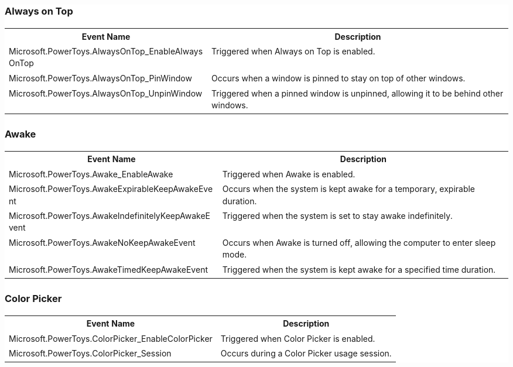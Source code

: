 ### Always on Top
<table style="width:100%">
  <tr>
    <th>Event Name</th>
    <th>Description</th>
  </tr>
  <tr>
    <td>Microsoft.PowerToys.AlwaysOnTop_EnableAlwaysOnTop</td>
    <td>Triggered when Always on Top is enabled.</td>
  </tr>
  <tr>
    <td>Microsoft.PowerToys.AlwaysOnTop_PinWindow</td>
    <td>Occurs when a window is pinned to stay on top of other windows.</td>
  </tr>
  <tr>
    <td>Microsoft.PowerToys.AlwaysOnTop_UnpinWindow</td>
    <td>Triggered when a pinned window is unpinned, allowing it to be behind other windows.</td>
  </tr>
</table>

### Awake
<table style="width:100%">
  <tr>
    <th>Event Name</th>
    <th>Description</th>
  </tr>
  <tr>
    <td>Microsoft.PowerToys.Awake_EnableAwake</td>
    <td>Triggered when Awake is enabled.</td>
  </tr>
  <tr>
    <td>Microsoft.PowerToys.AwakeExpirableKeepAwakeEvent</td>
    <td>Occurs when the system is kept awake for a temporary, expirable duration.</td>
  </tr>
  <tr>
    <td>Microsoft.PowerToys.AwakeIndefinitelyKeepAwakeEvent</td>
    <td>Triggered when the system is set to stay awake indefinitely.</td>
  </tr>
  <tr>
    <td>Microsoft.PowerToys.AwakeNoKeepAwakeEvent</td>
    <td>Occurs when Awake is turned off, allowing the computer to enter sleep mode.</td>
  </tr>
  <tr>
    <td>Microsoft.PowerToys.AwakeTimedKeepAwakeEvent</td>
    <td>Triggered when the system is kept awake for a specified time duration.</td>
  </tr>  
</table>

### Color Picker
<table style="width:100%">
  <tr>
    <th>Event Name</th>
    <th>Description</th>
  </tr>
  <tr>
    <td>Microsoft.PowerToys.ColorPicker_EnableColorPicker</td>
    <td>Triggered when Color Picker is enabled.</td>
  </tr>
  <tr>
    <td>Microsoft.PowerToys.ColorPicker_Session</td>
    <td>Occurs during a Color Picker usage session.</td>
  </tr>